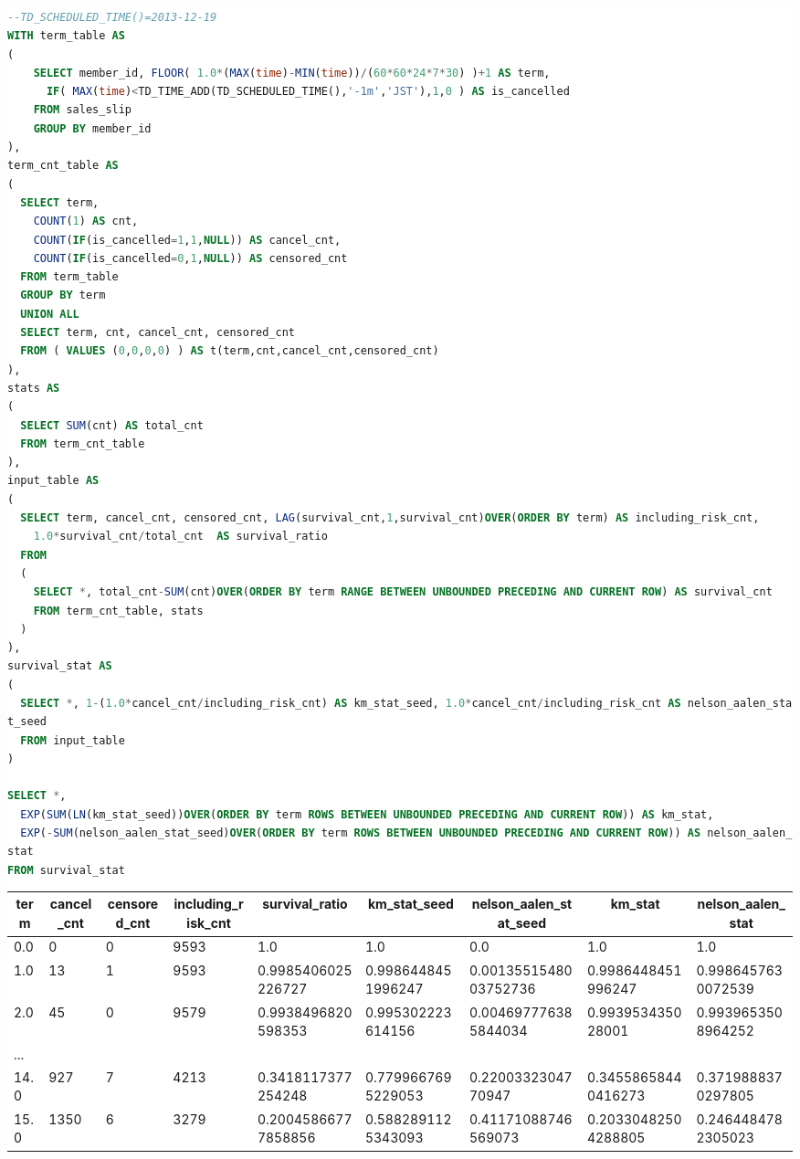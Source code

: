 ```sql
--TD_SCHEDULED_TIME()=2013-12-19
WITH term_table AS
(
    SELECT member_id, FLOOR( 1.0*(MAX(time)-MIN(time))/(60*60*24*7*30) )+1 AS term,
      IF( MAX(time)<TD_TIME_ADD(TD_SCHEDULED_TIME(),'-1m','JST'),1,0 ) AS is_cancelled 
    FROM sales_slip
    GROUP BY member_id
),
term_cnt_table AS
(
  SELECT term,
    COUNT(1) AS cnt,
    COUNT(IF(is_cancelled=1,1,NULL)) AS cancel_cnt,
    COUNT(IF(is_cancelled=0,1,NULL)) AS censored_cnt
  FROM term_table
  GROUP BY term
  UNION ALL
  SELECT term, cnt, cancel_cnt, censored_cnt
  FROM ( VALUES (0,0,0,0) ) AS t(term,cnt,cancel_cnt,censored_cnt)
),
stats AS
(
  SELECT SUM(cnt) AS total_cnt
  FROM term_cnt_table
),
input_table AS
(
  SELECT term, cancel_cnt, censored_cnt, LAG(survival_cnt,1,survival_cnt)OVER(ORDER BY term) AS including_risk_cnt,
    1.0*survival_cnt/total_cnt  AS survival_ratio
  FROM
  (
    SELECT *, total_cnt-SUM(cnt)OVER(ORDER BY term RANGE BETWEEN UNBOUNDED PRECEDING AND CURRENT ROW) AS survival_cnt
    FROM term_cnt_table, stats
  )
),
survival_stat AS
(
  SELECT *, 1-(1.0*cancel_cnt/including_risk_cnt) AS km_stat_seed, 1.0*cancel_cnt/including_risk_cnt AS nelson_aalen_stat_seed
  FROM input_table
)

SELECT *,
  EXP(SUM(LN(km_stat_seed))OVER(ORDER BY term ROWS BETWEEN UNBOUNDED PRECEDING AND CURRENT ROW)) AS km_stat,
  EXP(-SUM(nelson_aalen_stat_seed)OVER(ORDER BY term ROWS BETWEEN UNBOUNDED PRECEDING AND CURRENT ROW)) AS nelson_aalen_stat
FROM survival_stat
```
|term|cancel_cnt       |censored_cnt        |including_risk_cnt|survival_ratio     |km_stat_seed     |nelson_aalen_stat_seed|km_stat            |nelson_aalen_stat |
|----|-----------------|--------------------|------------------|-------------------|-----------------|----------------------|-------------------|------------------|
|0.0 |0                |0                   |9593              |1.0                |1.0              |0.0                   |1.0                |1.0               |
|1.0 |13               |1                   |9593              |0.9985406025226727 |0.9986448451996247|0.0013551548003752736 |0.9986448451996247 |0.9986457630072539|
|2.0 |45               |0                   |9579              |0.9938496820598353 |0.995302223614156|0.004697776385844034  |0.993953435028001  |0.9939653508964252|
|... |                 |                    |                  |                   |                 |                      |                   |                  |
|14.0|927              |7                   |4213              |0.3418117377254248 |0.7799667695229053|0.2200332304770947    |0.34558658440416273|0.3719888370297805|
|15.0|1350             |6                   |3279              |0.20045866777858856|0.5882891125343093|0.41171088746569073   |0.20330482504288805|0.2464484782305023|